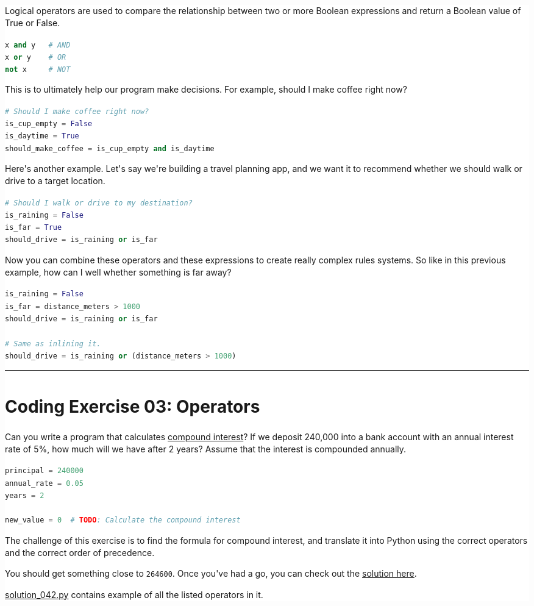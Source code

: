 Logical operators are used to compare the relationship between two or more Boolean expressions and return a Boolean value of True or False.

```python
x and y   # AND
x or y    # OR
not x     # NOT
```

This is to ultimately help our program make decisions. For example, should I make coffee right now?

```python
# Should I make coffee right now?
is_cup_empty = False
is_daytime = True
should_make_coffee = is_cup_empty and is_daytime
```

Here's another example. Let's say we're building a travel planning app, and we want it to recommend whether we should walk or drive to a target location.

```python
# Should I walk or drive to my destination?
is_raining = False
is_far = True
should_drive = is_raining or is_far
```

Now you can combine these operators and these expressions to create really complex rules systems. So like in this previous example, how can I well whether something is far away?

```python
is_raining = False
is_far = distance_meters > 1000
should_drive = is_raining or is_far

# Same as inlining it.
should_drive = is_raining or (distance_meters > 1000)
```

---

# Coding Exercise 03: Operators

Can you write a program that calculates [compound interest](https://g.co/kgs/4PYrPD)? If we deposit 240,000 into a bank account with an annual interest rate of 5%, how much will we have after 2 years? Assume that the interest is compounded annually.

```python
principal = 240000
annual_rate = 0.05
years = 2

new_value = 0  # TODO: Calculate the compound interest
```

The challenge of this exercise is to find the formula for compound interest, and translate it into Python using the correct operators and the correct order of precedence.

You should get something close to `264600`. Once you've had a go, you can check out the [solution here](./solution_041.py).

[solution_042.py](./solution_042.py) contains example of all the listed operators in it.
